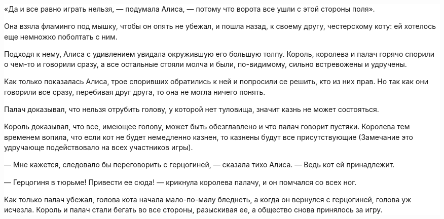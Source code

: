 «Да и все равно играть нельзя, — подумала Алиса, — потому что ворота все ушли с этой стороны поля».

Она взяла фламинго под мышку, чтобы он опять не убежал, и пошла назад, к своему другу, честерскому коту: ей хотелось еще немножко поболтать с ним.

Подходя к нему, Алиса с удивлением увидала окружившую его большую толпу. Король, королева и палач горячо спорили о чем-то и говорили сразу, а все остальные стояли молча и были, по-видимому, сильно встревожены и удручены.

Как только показалась Алиса, трое споривших обратились к ней и попросили се решить, кто из них прав. Но так как они говорили все сразу, перебивая друг друга, то она не могла ничего понять.

Палач доказывал, что нельзя отрубить голову, у которой нет туловища, значит казнь не может состояться.

Король доказывал, что все, имеющее голову, может быть обезглавлено и что палач говорит пустяки. Королева тем временем вопила, что если кот не будет немедленно казнен, то казнены будут все присутствующие (Замечание это удручающе подействовало на всех участников игры).

— Мне кажется, следовало бы переговорить с герцогиней, — сказала тихо Алиса. — Ведь кот ей принадлежит.

— Герцогиня в тюрьме! Привести ее сюда! — крикнула королева палачу, и он помчался со всех ног.

Как только палач убежал, голова кота начала мало-по-малу бледнеть, а когда он вернулся с герцогиней, голова уж исчезла. Король и палач стали бегать во все стороны, разыскивая ее, а общество снова принялось за игру.
